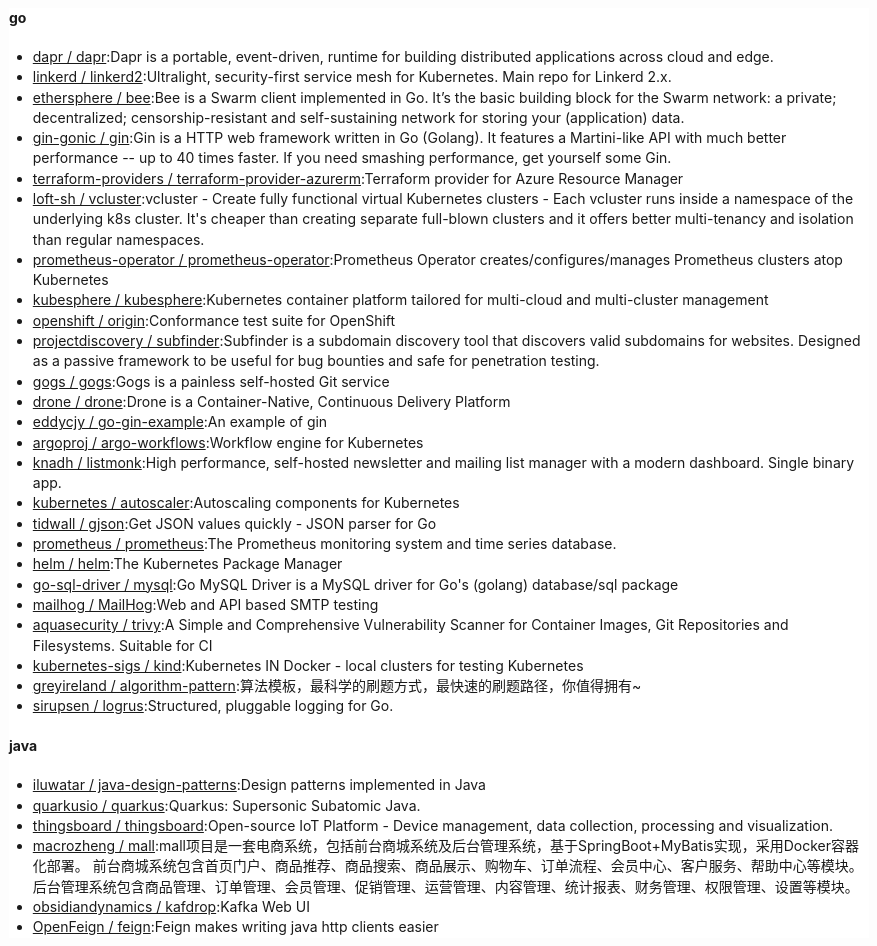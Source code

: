 
#### go
* [dapr / dapr](https://github.com/dapr/dapr):Dapr is a portable, event-driven, runtime for building distributed applications across cloud and edge.
* [linkerd / linkerd2](https://github.com/linkerd/linkerd2):Ultralight, security-first service mesh for Kubernetes. Main repo for Linkerd 2.x.
* [ethersphere / bee](https://github.com/ethersphere/bee):Bee is a Swarm client implemented in Go. It’s the basic building block for the Swarm network: a private; decentralized; censorship-resistant and self-sustaining network for storing your (application) data.
* [gin-gonic / gin](https://github.com/gin-gonic/gin):Gin is a HTTP web framework written in Go (Golang). It features a Martini-like API with much better performance -- up to 40 times faster. If you need smashing performance, get yourself some Gin.
* [terraform-providers / terraform-provider-azurerm](https://github.com/terraform-providers/terraform-provider-azurerm):Terraform provider for Azure Resource Manager
* [loft-sh / vcluster](https://github.com/loft-sh/vcluster):vcluster - Create fully functional virtual Kubernetes clusters - Each vcluster runs inside a namespace of the underlying k8s cluster. It's cheaper than creating separate full-blown clusters and it offers better multi-tenancy and isolation than regular namespaces.
* [prometheus-operator / prometheus-operator](https://github.com/prometheus-operator/prometheus-operator):Prometheus Operator creates/configures/manages Prometheus clusters atop Kubernetes
* [kubesphere / kubesphere](https://github.com/kubesphere/kubesphere):Kubernetes container platform tailored for multi-cloud and multi-cluster management
* [openshift / origin](https://github.com/openshift/origin):Conformance test suite for OpenShift
* [projectdiscovery / subfinder](https://github.com/projectdiscovery/subfinder):Subfinder is a subdomain discovery tool that discovers valid subdomains for websites. Designed as a passive framework to be useful for bug bounties and safe for penetration testing.
* [gogs / gogs](https://github.com/gogs/gogs):Gogs is a painless self-hosted Git service
* [drone / drone](https://github.com/drone/drone):Drone is a Container-Native, Continuous Delivery Platform
* [eddycjy / go-gin-example](https://github.com/eddycjy/go-gin-example):An example of gin
* [argoproj / argo-workflows](https://github.com/argoproj/argo-workflows):Workflow engine for Kubernetes
* [knadh / listmonk](https://github.com/knadh/listmonk):High performance, self-hosted newsletter and mailing list manager with a modern dashboard. Single binary app.
* [kubernetes / autoscaler](https://github.com/kubernetes/autoscaler):Autoscaling components for Kubernetes
* [tidwall / gjson](https://github.com/tidwall/gjson):Get JSON values quickly - JSON parser for Go
* [prometheus / prometheus](https://github.com/prometheus/prometheus):The Prometheus monitoring system and time series database.
* [helm / helm](https://github.com/helm/helm):The Kubernetes Package Manager
* [go-sql-driver / mysql](https://github.com/go-sql-driver/mysql):Go MySQL Driver is a MySQL driver for Go's (golang) database/sql package
* [mailhog / MailHog](https://github.com/mailhog/MailHog):Web and API based SMTP testing
* [aquasecurity / trivy](https://github.com/aquasecurity/trivy):A Simple and Comprehensive Vulnerability Scanner for Container Images, Git Repositories and Filesystems. Suitable for CI
* [kubernetes-sigs / kind](https://github.com/kubernetes-sigs/kind):Kubernetes IN Docker - local clusters for testing Kubernetes
* [greyireland / algorithm-pattern](https://github.com/greyireland/algorithm-pattern):算法模板，最科学的刷题方式，最快速的刷题路径，你值得拥有~
* [sirupsen / logrus](https://github.com/sirupsen/logrus):Structured, pluggable logging for Go.

#### java
* [iluwatar / java-design-patterns](https://github.com/iluwatar/java-design-patterns):Design patterns implemented in Java
* [quarkusio / quarkus](https://github.com/quarkusio/quarkus):Quarkus: Supersonic Subatomic Java.
* [thingsboard / thingsboard](https://github.com/thingsboard/thingsboard):Open-source IoT Platform - Device management, data collection, processing and visualization.
* [macrozheng / mall](https://github.com/macrozheng/mall):mall项目是一套电商系统，包括前台商城系统及后台管理系统，基于SpringBoot+MyBatis实现，采用Docker容器化部署。 前台商城系统包含首页门户、商品推荐、商品搜索、商品展示、购物车、订单流程、会员中心、客户服务、帮助中心等模块。 后台管理系统包含商品管理、订单管理、会员管理、促销管理、运营管理、内容管理、统计报表、财务管理、权限管理、设置等模块。
* [obsidiandynamics / kafdrop](https://github.com/obsidiandynamics/kafdrop):Kafka Web UI
* [OpenFeign / feign](https://github.com/OpenFeign/feign):Feign makes writing java http clients easier
